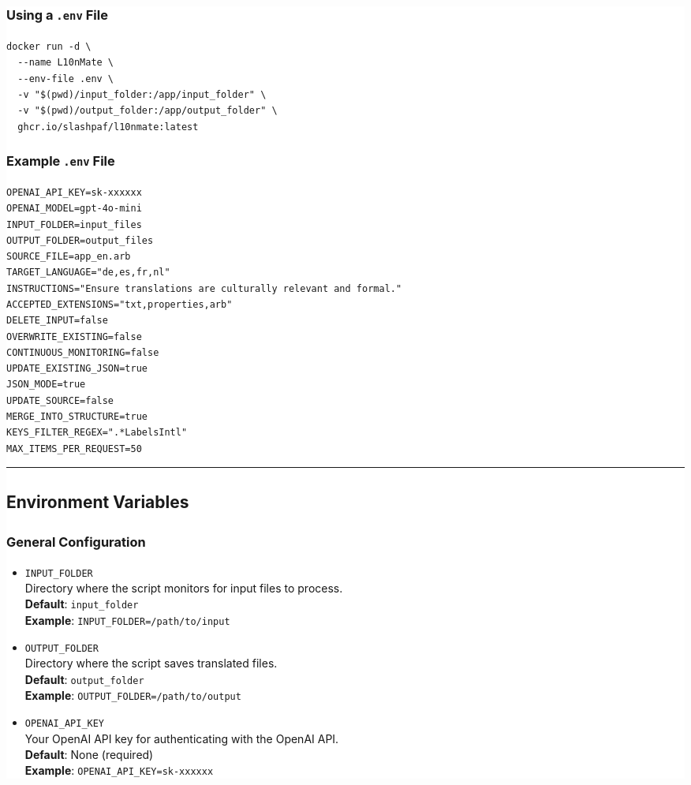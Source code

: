 ### Using a `.env` File

```
docker run -d \
  --name L10nMate \
  --env-file .env \
  -v "$(pwd)/input_folder:/app/input_folder" \
  -v "$(pwd)/output_folder:/app/output_folder" \
  ghcr.io/slashpaf/l10nmate:latest
```

### Example `.env` File

```
OPENAI_API_KEY=sk-xxxxxx 
OPENAI_MODEL=gpt-4o-mini  
INPUT_FOLDER=input_files
OUTPUT_FOLDER=output_files
SOURCE_FILE=app_en.arb  
TARGET_LANGUAGE="de,es,fr,nl"  
INSTRUCTIONS="Ensure translations are culturally relevant and formal."
ACCEPTED_EXTENSIONS="txt,properties,arb"  
DELETE_INPUT=false 
OVERWRITE_EXISTING=false  
CONTINUOUS_MONITORING=false  
UPDATE_EXISTING_JSON=true  
JSON_MODE=true  
UPDATE_SOURCE=false  
MERGE_INTO_STRUCTURE=true  
KEYS_FILTER_REGEX=".*LabelsIntl"  
MAX_ITEMS_PER_REQUEST=50  
```

---

## Environment Variables

### General Configuration

- `INPUT_FOLDER`  
  Directory where the script monitors for input files to process.  
  **Default**: `input_folder`  
  **Example**: `INPUT_FOLDER=/path/to/input`

- `OUTPUT_FOLDER`  
  Directory where the script saves translated files.  
  **Default**: `output_folder`  
  **Example**: `OUTPUT_FOLDER=/path/to/output`

- `OPENAI_API_KEY`  
  Your OpenAI API key for authenticating with the OpenAI API.  
  **Default**: None (required)  
  **Example**: `OPENAI_API_KEY=sk-xxxxxx`
